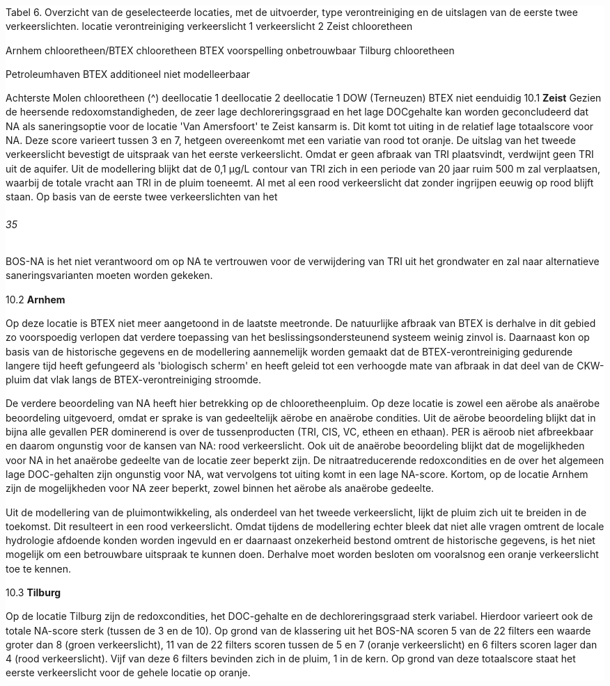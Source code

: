 Tabel 6. Overzicht van de geselecteerde locaties, met de uitvoerder, type verontreiniging en de uitslagen van de eerste twee verkeerslichten. locatie verontreiniging verkeerslicht 1 verkeerslicht 2 Zeist chlooretheen 

 Arnhem chlooretheen/BTEX chlooretheen BTEX voorspelling onbetrouwbaar Tilburg chlooretheen 

 Petroleumhaven BTEX additioneel niet modelleerbaar 

Achterste Molen chlooretheen (^) deellocatie 1 deellocatie 2 deellocatie 1 DOW (Terneuzen) BTEX niet eenduidig 10.1 **Zeist** Gezien de heersende redoxomstandigheden, de zeer lage dechloreringsgraad en het lage DOCgehalte kan worden geconcludeerd dat NA als saneringsoptie voor de locatie 'Van Amersfoort' te Zeist kansarm is. Dit komt tot uiting in de relatief lage totaalscore voor NA. Deze score varieert tussen 3 en 7, hetgeen overeenkomt met een variatie van rood tot oranje. De uitslag van het tweede verkeerslicht bevestigt de uitspraak van het eerste verkeerslicht. Omdat er geen afbraak van TRI plaatsvindt, verdwijnt geen TRI uit de aquifer. Uit de modellering blijkt dat de 0,1 μg/L contour van TRI zich in een periode van 20 jaar ruim 500 m zal verplaatsen, waarbij de totale vracht aan TRI in de pluim toeneemt. Al met al een rood verkeerslicht dat zonder ingrijpen eeuwig op rood blijft staan. Op basis van de eerste twee verkeerslichten van het 


###### 35 

BOS-NA is het niet verantwoord om op NA te vertrouwen voor de verwijdering van TRI uit het grondwater en zal naar alternatieve saneringsvarianten moeten worden gekeken. 

10.2 **Arnhem** 

Op deze locatie is BTEX niet meer aangetoond in de laatste meetronde. De natuurlijke afbraak van BTEX is derhalve in dit gebied zo voorspoedig verlopen dat verdere toepassing van het beslissingsondersteunend systeem weinig zinvol is. Daarnaast kon op basis van de historische gegevens en de modellering aannemelijk worden gemaakt dat de BTEX-verontreiniging gedurende langere tijd heeft gefungeerd als 'biologisch scherm' en heeft geleid tot een verhoogde mate van afbraak in dat deel van de CKW-pluim dat vlak langs de BTEX-verontreiniging stroomde. 

De verdere beoordeling van NA heeft hier betrekking op de chlooretheenpluim. Op deze locatie is zowel een aërobe als anaërobe beoordeling uitgevoerd, omdat er sprake is van gedeeltelijk aërobe en anaërobe condities. Uit de aërobe beoordeling blijkt dat in bijna alle gevallen PER dominerend is over de tussenproducten (TRI, CIS, VC, etheen en ethaan). PER is aëroob niet afbreekbaar en daarom ongunstig voor de kansen van NA: rood verkeerslicht. Ook uit de anaërobe beoordeling blijkt dat de mogelijkheden voor NA in het anaërobe gedeelte van de locatie zeer beperkt zijn. De nitraatreducerende redoxcondities en de over het algemeen lage DOC-gehalten zijn ongunstig voor NA, wat vervolgens tot uiting komt in een lage NA-score. Kortom, op de locatie Arnhem zijn de mogelijkheden voor NA zeer beperkt, zowel binnen het aërobe als anaërobe gedeelte. 

Uit de modellering van de pluimontwikkeling, als onderdeel van het tweede verkeerslicht, lijkt de pluim zich uit te breiden in de toekomst. Dit resulteert in een rood verkeerslicht. Omdat tijdens de modellering echter bleek dat niet alle vragen omtrent de locale hydrologie afdoende konden worden ingevuld en er daarnaast onzekerheid bestond omtrent de historische gegevens, is het niet mogelijk om een betrouwbare uitspraak te kunnen doen. Derhalve moet worden besloten om vooralsnog een oranje verkeerslicht toe te kennen. 

10.3 **Tilburg** 

Op de locatie Tilburg zijn de redoxcondities, het DOC-gehalte en de dechloreringsgraad sterk variabel. Hierdoor varieert ook de totale NA-score sterk (tussen de 3 en de 10). Op grond van de klassering uit het BOS-NA scoren 5 van de 22 filters een waarde groter dan 8 (groen verkeerslicht), 11 van de 22 filters scoren tussen de 5 en 7 (oranje verkeerslicht) en 6 filters scoren lager dan 4 (rood verkeerslicht). Vijf van deze 6 filters bevinden zich in de pluim, 1 in de kern. Op grond van deze totaalscore staat het eerste verkeerslicht voor de gehele locatie op oranje. 
